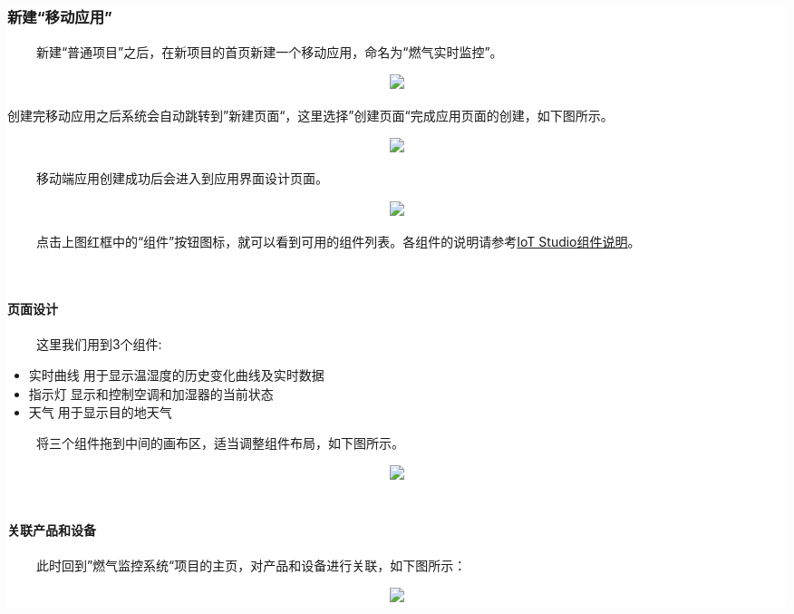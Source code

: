 ### **新建“移动应用”**
&emsp;&emsp;
新建“普通项目”之后，在新项目的首页新建一个移动应用，命名为“燃气实时监控”。
<div align="center">
<img src=./../../../images/2_燃气监控系统_移动应用创建.png width=80%/>
</div>

创建完移动应用之后系统会自动跳转到”新建页面“，这里选择”创建页面“完成应用页面的创建，如下图所示。

<div align="center">
<img src=./../../../images/2_燃气监控系统_移动应用_新建页面.png width=80%/>
</div>

&emsp;&emsp;
移动端应用创建成功后会进入到应用界面设计页面。
<div align="center">
<img src=./../../../images/2_燃气监控系统_移动应用_页面编辑页.png width=80%/>
</div>


&emsp;&emsp;
点击上图红框中的“组件”按钮图标，就可以看到可用的组件列表。各组件的说明请参考[IoT Studio组件说明](https://help.aliyun.com/document_detail/125196.html)。

<br>

#### **页面设计**
&emsp;&emsp;
这里我们用到3个组件:
* 实时曲线
用于显示温湿度的历史变化曲线及实时数据
* 指示灯
显示和控制空调和加湿器的当前状态
* 天气
用于显示目的地天气

&emsp;&emsp;
将三个组件拖到中间的画布区，适当调整组件布局，如下图所示。

<div align="center">
<img src=./../../../images/2_燃气监控系统_实时监控页面设计.png width=80%/>
</div>

<br>

#### **关联产品和设备**
&emsp;&emsp;
此时回到”燃气监控系统“项目的主页，对产品和设备进行关联，如下图所示：
<div align="center">
<img src=./../../../images/2_燃气监控系统_关联产品和设备.png width=80%/>
</div>
